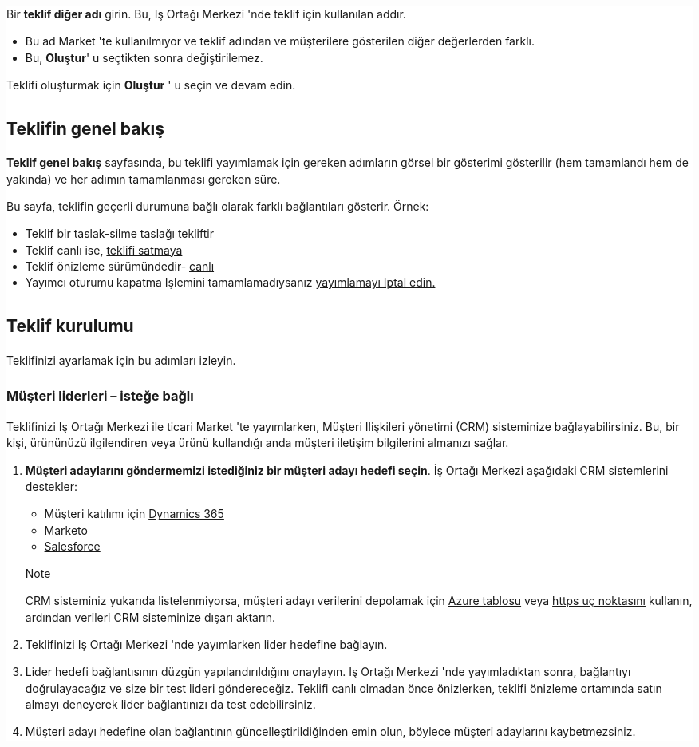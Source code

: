Bir **teklif diğer adı** girin. Bu, Iş Ortağı Merkezi 'nde teklif için kullanılan addır.

- Bu ad Market 'te kullanılmıyor ve teklif adından ve müşterilere gösterilen diğer değerlerden farklı.
- Bu, **Oluştur**' u seçtikten sonra değiştirilemez.

Teklifi oluşturmak için **Oluştur** ' u seçin ve devam edin.

## <a name="offer-overview"></a>Teklifin genel bakış

**Teklif genel bakış** sayfasında, bu teklifi yayımlamak için gereken adımların görsel bir gösterimi gösterilir (hem tamamlandı hem de yakında) ve her adımın tamamlanması gereken süre.

Bu sayfa, teklifin geçerli durumuna bağlı olarak farklı bağlantıları gösterir. Örnek:

- Teklif bir taslak-silme taslağı tekliftir
- Teklif canlı ise, [teklifi satmaya](./partner-center-portal/update-existing-offer.md#stop-selling-an-offer-or-plan)
- Teklif önizleme sürümündedir- [canlı](review-publish-offer.md#previewing-and-approving-your-offer)
- Yayımcı oturumu kapatma Işlemini tamamlamadıysanız [yayımlamayı Iptal edin.](review-publish-offer.md#cancel-publishing)

## <a name="offer-setup"></a>Teklif kurulumu

Teklifinizi ayarlamak için bu adımları izleyin.

### <a name="customer-leads--optional"></a>Müşteri liderleri – isteğe bağlı

Teklifinizi Iş Ortağı Merkezi ile ticari Market 'te yayımlarken, Müşteri Ilişkileri yönetimi (CRM) sisteminize bağlayabilirsiniz. Bu, bir kişi, ürününüzü ilgilendiren veya ürünü kullandığı anda müşteri iletişim bilgilerini almanızı sağlar.

1. **Müşteri adaylarını göndermemizi istediğiniz bir müşteri adayı hedefi seçin**. İş Ortağı Merkezi aşağıdaki CRM sistemlerini destekler:

   - Müşteri katılımı için [Dynamics 365](./partner-center-portal/commercial-marketplace-lead-management-instructions-dynamics.md)
   - [Marketo](./partner-center-portal/commercial-marketplace-lead-management-instructions-marketo.md)
   - [Salesforce](./partner-center-portal/commercial-marketplace-lead-management-instructions-salesforce.md)

   > [!NOTE]
   > CRM sisteminiz yukarıda listelenmiyorsa, müşteri adayı verilerini depolamak için [Azure tablosu](./partner-center-portal/commercial-marketplace-lead-management-instructions-azure-table.md) veya [https uç noktasını](./partner-center-portal/commercial-marketplace-lead-management-instructions-https.md) kullanın, ardından verileri CRM sisteminize dışarı aktarın.

2. Teklifinizi Iş Ortağı Merkezi 'nde yayımlarken lider hedefine bağlayın.
3. Lider hedefi bağlantısının düzgün yapılandırıldığını onaylayın. Iş Ortağı Merkezi 'nde yayımladıktan sonra, bağlantıyı doğrulayacağız ve size bir test lideri göndereceğiz. Teklifi canlı olmadan önce önizlerken, teklifi önizleme ortamında satın almayı deneyerek lider bağlantınızı da test edebilirsiniz.
4. Müşteri adayı hedefine olan bağlantının güncelleştirildiğinden emin olun, böylece müşteri adaylarını kaybetmezsiniz.
